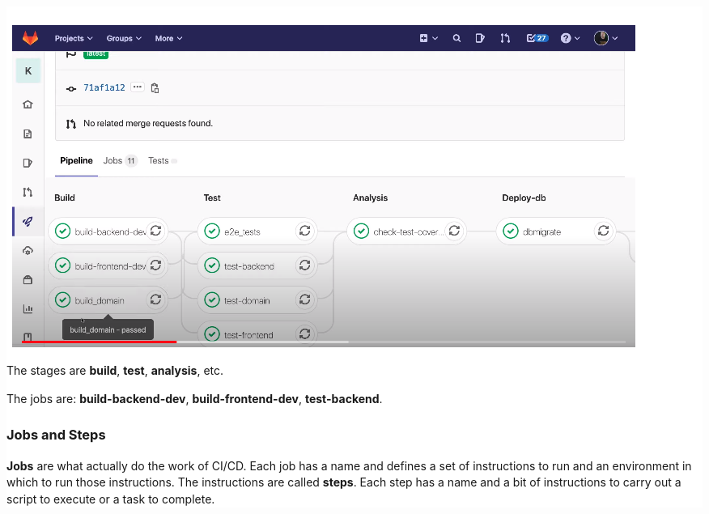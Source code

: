 ![gitlab](./images/gitlab.png)


The stages are **build**, **test**, **analysis**, etc.

The jobs are: **build-backend-dev**, **build-frontend-dev**, **test-backend**.


### Jobs and Steps


**Jobs** are what actually do the work of CI/CD. Each job has a name and defines a set of instructions to run and an environment in which to run those instructions. The instructions are called **steps**. Each step has a name and a bit of instructions to carry out a script to execute or a task to complete.


